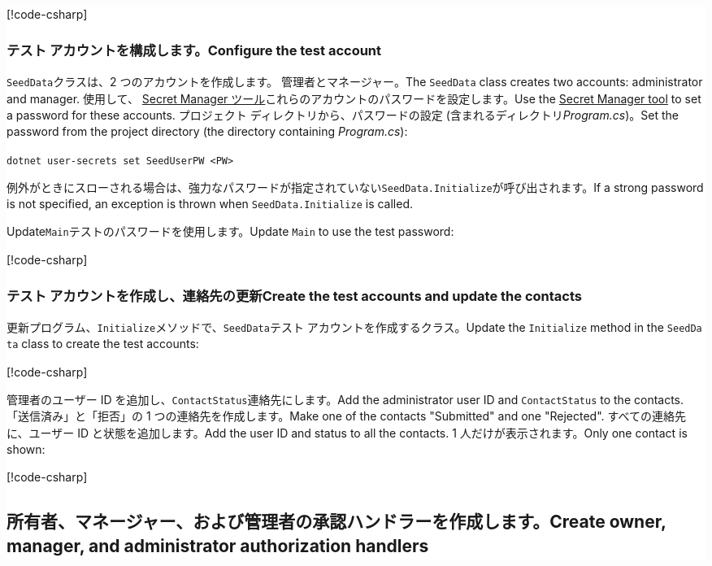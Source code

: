 [!code-csharp[](secure-data/samples/final2.1/Pages/Index.cshtml.cs?highlight=1,6)]

### <a name="configure-the-test-account"></a><span data-ttu-id="042b8-170">テスト アカウントを構成します。</span><span class="sxs-lookup"><span data-stu-id="042b8-170">Configure the test account</span></span>

<span data-ttu-id="042b8-171">`SeedData`クラスは、2 つのアカウントを作成します。 管理者とマネージャー。</span><span class="sxs-lookup"><span data-stu-id="042b8-171">The `SeedData` class creates two accounts: administrator and manager.</span></span> <span data-ttu-id="042b8-172">使用して、 [Secret Manager ツール](xref:security/app-secrets)これらのアカウントのパスワードを設定します。</span><span class="sxs-lookup"><span data-stu-id="042b8-172">Use the [Secret Manager tool](xref:security/app-secrets) to set a password for these accounts.</span></span> <span data-ttu-id="042b8-173">プロジェクト ディレクトリから、パスワードの設定 (含まれるディレクトリ*Program.cs*)。</span><span class="sxs-lookup"><span data-stu-id="042b8-173">Set the password from the project directory (the directory containing *Program.cs*):</span></span>

```console
dotnet user-secrets set SeedUserPW <PW>
```

<span data-ttu-id="042b8-174">例外がときにスローされる場合は、強力なパスワードが指定されていない`SeedData.Initialize`が呼び出されます。</span><span class="sxs-lookup"><span data-stu-id="042b8-174">If a strong password is not specified, an exception is thrown when `SeedData.Initialize` is called.</span></span>

<span data-ttu-id="042b8-175">Update`Main`テストのパスワードを使用します。</span><span class="sxs-lookup"><span data-stu-id="042b8-175">Update `Main` to use the test password:</span></span>

[!code-csharp[](secure-data/samples/final2.1/Program.cs?name=snippet)]

### <a name="create-the-test-accounts-and-update-the-contacts"></a><span data-ttu-id="042b8-176">テスト アカウントを作成し、連絡先の更新</span><span class="sxs-lookup"><span data-stu-id="042b8-176">Create the test accounts and update the contacts</span></span>

<span data-ttu-id="042b8-177">更新プログラム、`Initialize`メソッドで、`SeedData`テスト アカウントを作成するクラス。</span><span class="sxs-lookup"><span data-stu-id="042b8-177">Update the `Initialize` method in the `SeedData` class to create the test accounts:</span></span>

[!code-csharp[](secure-data/samples/final2.1/Data/SeedData.cs?name=snippet_Initialize)]

<span data-ttu-id="042b8-178">管理者のユーザー ID を追加し、`ContactStatus`連絡先にします。</span><span class="sxs-lookup"><span data-stu-id="042b8-178">Add the administrator user ID and `ContactStatus` to the contacts.</span></span> <span data-ttu-id="042b8-179">「送信済み」と「拒否」の 1 つの連絡先を作成します。</span><span class="sxs-lookup"><span data-stu-id="042b8-179">Make one of the contacts "Submitted" and one "Rejected".</span></span> <span data-ttu-id="042b8-180">すべての連絡先に、ユーザー ID と状態を追加します。</span><span class="sxs-lookup"><span data-stu-id="042b8-180">Add the user ID and status to all the contacts.</span></span> <span data-ttu-id="042b8-181">1 人だけが表示されます。</span><span class="sxs-lookup"><span data-stu-id="042b8-181">Only one contact is shown:</span></span>

[!code-csharp[](secure-data/samples/final2.1/Data/SeedData.cs?name=snippet1&highlight=17,18)]

## <a name="create-owner-manager-and-administrator-authorization-handlers"></a><span data-ttu-id="042b8-182">所有者、マネージャー、および管理者の承認ハンドラーを作成します。</span><span class="sxs-lookup"><span data-stu-id="042b8-182">Create owner, manager, and administrator authorization handlers</span></span>
